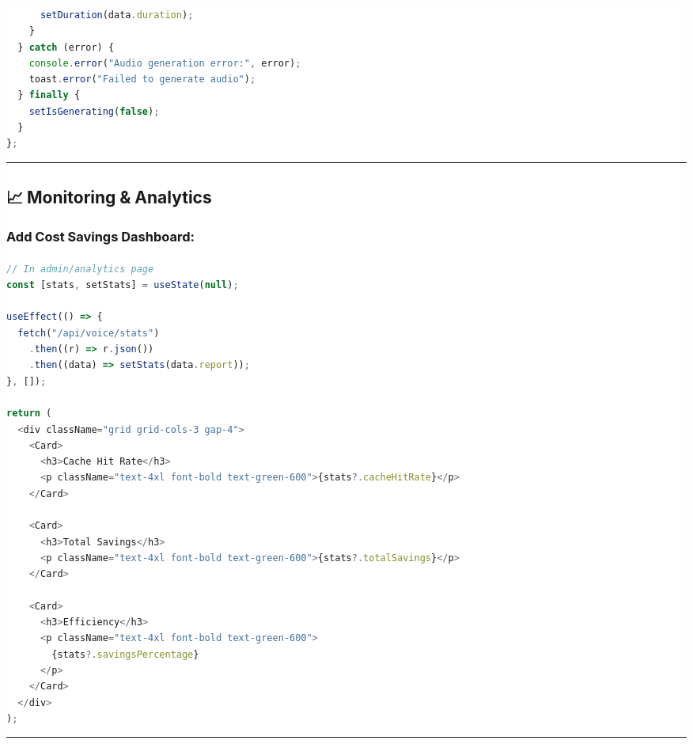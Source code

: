 ```typescript
      setDuration(data.duration);
    }
  } catch (error) {
    console.error("Audio generation error:", error);
    toast.error("Failed to generate audio");
  } finally {
    setIsGenerating(false);
  }
};
```

---

## 📈 Monitoring & Analytics

### Add Cost Savings Dashboard:

```typescript
// In admin/analytics page
const [stats, setStats] = useState(null);

useEffect(() => {
  fetch("/api/voice/stats")
    .then((r) => r.json())
    .then((data) => setStats(data.report));
}, []);

return (
  <div className="grid grid-cols-3 gap-4">
    <Card>
      <h3>Cache Hit Rate</h3>
      <p className="text-4xl font-bold text-green-600">{stats?.cacheHitRate}</p>
    </Card>

    <Card>
      <h3>Total Savings</h3>
      <p className="text-4xl font-bold text-green-600">{stats?.totalSavings}</p>
    </Card>

    <Card>
      <h3>Efficiency</h3>
      <p className="text-4xl font-bold text-green-600">
        {stats?.savingsPercentage}
      </p>
    </Card>
  </div>
);
```

---
